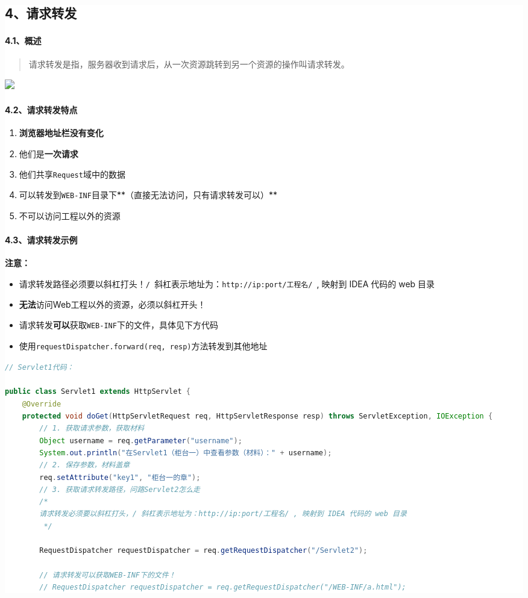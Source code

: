 



## 4、请求转发





#### 4.1、概述



> 请求转发是指，服务器收到请求后，从一次资源跳转到另一个资源的操作叫请求转发。





![](https://cdn.jsdelivr.net/gh/niuxvdong/pic@a138f5f8449f4ad3fa6371949770cd21ad3e5367/2021/03/09/ab1611a6a28185912214ea645492aabe.png)





#### 4.2、请求转发特点



1. **浏览器地址栏没有变化**

2. 他们是**一次请求**
3. 他们共享`Request`域中的数据
4. 可以转发到`WEB-INF`目录下**（直接无法访问，只有请求转发可以）**
5. 不可以访问工程以外的资源







#### 4.3、请求转发示例



**注意：**

- 请求转发路径必须要以斜杠打头！`/ `斜杠表示地址为：`http://ip:port/工程名/ `, 映射到 IDEA 代码的 web 目录

- **无法**访问Web工程以外的资源，必须以斜杠开头！
-  请求转发**可以**获取`WEB-INF`下的文件，具体见下方代码
- 使用`requestDispatcher.forward(req, resp)`方法转发到其他地址



```java
// Servlet1代码：

public class Servlet1 extends HttpServlet {
    @Override
    protected void doGet(HttpServletRequest req, HttpServletResponse resp) throws ServletException, IOException {
        // 1. 获取请求参数，获取材料
        Object username = req.getParameter("username");
        System.out.println("在Servlet1（柜台一）中查看参数（材料）：" + username);
        // 2. 保存参数，材料盖章
        req.setAttribute("key1", "柜台一的章");
        // 3. 获取请求转发路径，问路Servlet2怎么走
        /*
        请求转发必须要以斜杠打头，/ 斜杠表示地址为：http://ip:port/工程名/ , 映射到 IDEA 代码的 web 目录
         */

        RequestDispatcher requestDispatcher = req.getRequestDispatcher("/Servlet2");

        // 请求转发可以获取WEB-INF下的文件！
        // RequestDispatcher requestDispatcher = req.getRequestDispatcher("/WEB-INF/a.html");

```